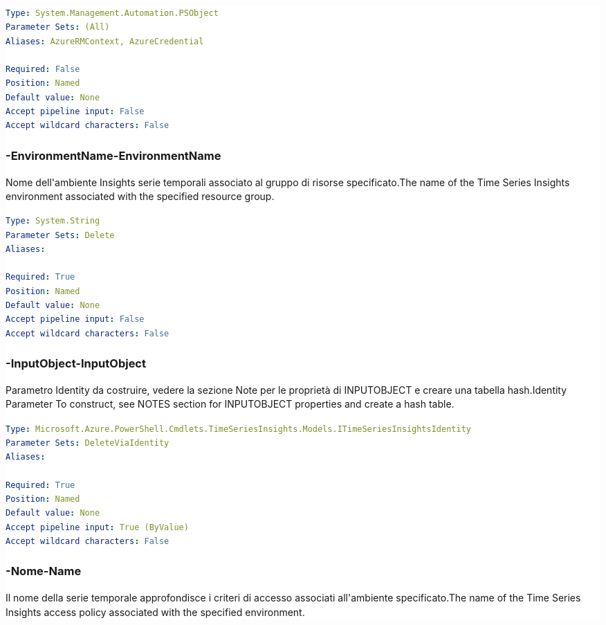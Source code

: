 ```yaml
Type: System.Management.Automation.PSObject
Parameter Sets: (All)
Aliases: AzureRMContext, AzureCredential

Required: False
Position: Named
Default value: None
Accept pipeline input: False
Accept wildcard characters: False
```

### <span data-ttu-id="60c81-117">-EnvironmentName</span><span class="sxs-lookup"><span data-stu-id="60c81-117">-EnvironmentName</span></span>
<span data-ttu-id="60c81-118">Nome dell'ambiente Insights serie temporali associato al gruppo di risorse specificato.</span><span class="sxs-lookup"><span data-stu-id="60c81-118">The name of the Time Series Insights environment associated with the specified resource group.</span></span>

```yaml
Type: System.String
Parameter Sets: Delete
Aliases:

Required: True
Position: Named
Default value: None
Accept pipeline input: False
Accept wildcard characters: False
```

### <span data-ttu-id="60c81-119">-InputObject</span><span class="sxs-lookup"><span data-stu-id="60c81-119">-InputObject</span></span>
<span data-ttu-id="60c81-120">Parametro Identity da costruire, vedere la sezione Note per le proprietà di INPUTOBJECT e creare una tabella hash.</span><span class="sxs-lookup"><span data-stu-id="60c81-120">Identity Parameter To construct, see NOTES section for INPUTOBJECT properties and create a hash table.</span></span>

```yaml
Type: Microsoft.Azure.PowerShell.Cmdlets.TimeSeriesInsights.Models.ITimeSeriesInsightsIdentity
Parameter Sets: DeleteViaIdentity
Aliases:

Required: True
Position: Named
Default value: None
Accept pipeline input: True (ByValue)
Accept wildcard characters: False
```

### <span data-ttu-id="60c81-121">-Nome</span><span class="sxs-lookup"><span data-stu-id="60c81-121">-Name</span></span>
<span data-ttu-id="60c81-122">Il nome della serie temporale approfondisce i criteri di accesso associati all'ambiente specificato.</span><span class="sxs-lookup"><span data-stu-id="60c81-122">The name of the Time Series Insights access policy associated with the specified environment.</span></span>
